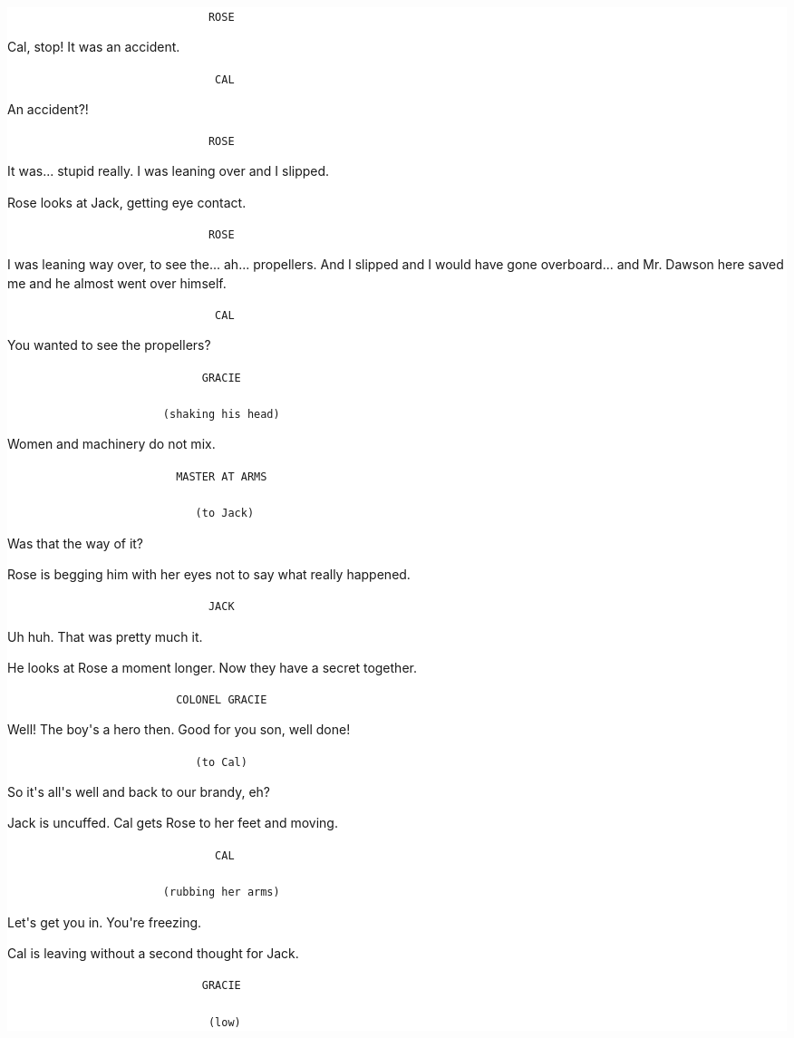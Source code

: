                                    ROSE

Cal, stop! It was an accident.

                                    CAL

An accident?!

                                   ROSE

It was... stupid really. I was leaning over and I slipped.

Rose looks at Jack, getting eye contact.

                                   ROSE

I was leaning way over, to see the... ah... propellers. And I slipped and I
would have gone overboard... and Mr. Dawson here saved me and he almost
went over himself.

                                    CAL

You wanted to see the propellers?

                                  GRACIE

                            (shaking his head)

Women and machinery do not mix.

                              MASTER AT ARMS

                                 (to Jack)

Was that the way of it?

Rose is begging him with her eyes not to say what really happened.

                                   JACK

Uh huh. That was pretty much it.

He looks at Rose a moment longer. Now they have a secret together.

                              COLONEL GRACIE

Well! The boy's a hero then. Good for you son, well done!

                                 (to Cal)

So it's all's well and back to our brandy, eh?

Jack is uncuffed. Cal gets Rose to her feet and moving.

                                    CAL

                            (rubbing her arms)

Let's get you in. You're freezing.

Cal is leaving without a second thought for Jack.

                                  GRACIE

                                   (low)
